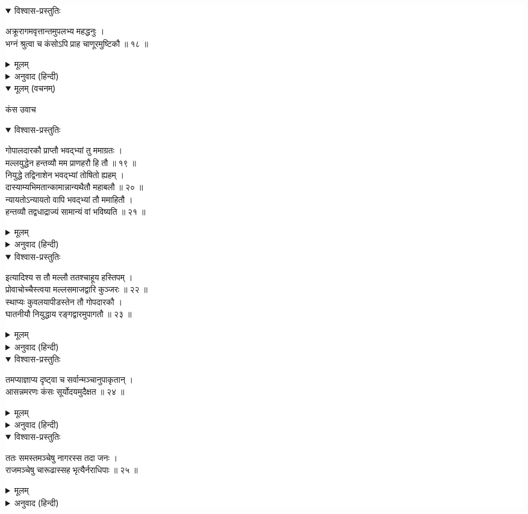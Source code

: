 <details open><summary>विश्वास-प्रस्तुतिः</summary>

अक्रूरागमवृत्तान्तमुपलभ्य महद्धनुः ।  
भग्नं श्रुत्वा च कंसोऽपि प्राह चाणूरमुष्टिकौ ॥ १८ ॥
</details>

<details><summary>मूलम्</summary></details>

<details><summary>अनुवाद (हिन्दी)</summary></details>

<details open><summary>मूलम् (वचनम्)</summary>

कंस उवाच
</details>

<details open><summary>विश्वास-प्रस्तुतिः</summary>

गोपालदारकौ प्राप्तौ भवद्‍भ्यां तु ममाग्रतः ।  
मल्लयुद्धेन हन्तव्यौ मम प्राणहरौ हि तौ ॥ १९ ॥  
नियुद्धे तद्विनाशेन भवद्‍भ्यां तोषितो ह्यहम् ।  
दास्याम्यभिमतान्कामान्नान्यथैतौ महाबलौ ॥ २० ॥  
न्यायतोऽन्यायतो वापि भवद्‍भ्यां तौ ममाहितौ ।  
हन्तव्यौ तद्वधाद्राज्यं सामान्यं वां भविष्यति ॥ २१ ॥
</details>

<details><summary>मूलम्</summary></details>

<details><summary>अनुवाद (हिन्दी)</summary></details>

<details open><summary>विश्वास-प्रस्तुतिः</summary>

इत्यादिश्य स तौ मल्लौ ततश्चाहूय हस्तिपम् ।  
प्रोवाचोच्चैस्त्वया मल्लसमाजद्वारि कुञ्जरः ॥ २२ ॥  
स्थाप्यः कुवलयापीडस्तेन तौ गोपदारकौ ।  
घातनीयौ नियुद्धाय रङ्गद्वारमुपागतौ ॥ २३ ॥
</details>

<details><summary>मूलम्</summary></details>

<details><summary>अनुवाद (हिन्दी)</summary></details>

<details open><summary>विश्वास-प्रस्तुतिः</summary>

तमप्याज्ञाप्य दृष्ट्वा च सर्वान्मञ्चानुपाकृतान् ।  
आसन्नमरणः कंसः सूर्योदयमुदैक्षत ॥ २४ ॥
</details>

<details><summary>मूलम्</summary></details>

<details><summary>अनुवाद (हिन्दी)</summary></details>

<details open><summary>विश्वास-प्रस्तुतिः</summary>

ततः समस्तमञ्चेषु नागरस्स तदा जनः ।  
राजमञ्चेषु चारूढास्सह भृत्यैर्नराधिपाः ॥ २५ ॥
</details>

<details><summary>मूलम्</summary></details>

<details><summary>अनुवाद (हिन्दी)</summary></details>

